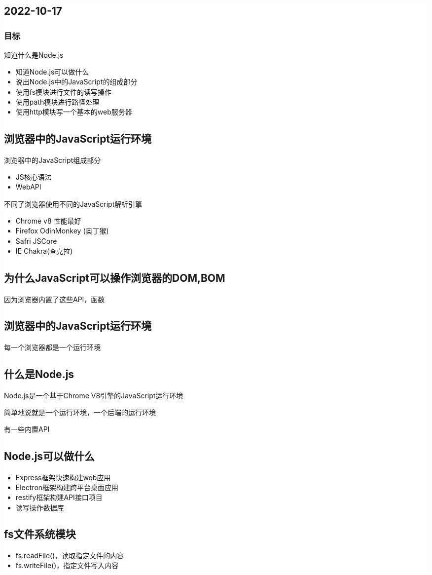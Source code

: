 ## 2022-10-17

### 目标

知道什么是Node.js

- 知道Node.js可以做什么
- 说出Node.js中的JavaScript的组成部分
- 使用fs模块进行文件的读写操作
- 使用path模块进行路径处理
- 使用http模块写一个基本的web服务器

## 浏览器中的JavaScript运行环境

浏览器中的JavaScript组成部分

- JS核心语法
- WebAPI

不同了浏览器使用不同的JavaScript解析引擎

- Chrome v8 性能最好
- Firefox OdinMonkey (奥丁猴)
- Safri JSCore
- IE Chakra(查克拉)

## 为什么JavaScript可以操作浏览器的DOM,BOM

因为浏览器内置了这些API，函数

## 浏览器中的JavaScript运行环境

每一个浏览器都是一个运行环境

## 什么是Node.js

Node.js是一个基于Chrome V8引擎的JavaScript运行环境

简单地说就是一个运行环境，一个后端的运行环境

有一些内置API

## Node.js可以做什么

- Express框架快速构建web应用
- Electron框架构建跨平台桌面应用
- restify框架构建API接口项目
- 读写操作数据库

## fs文件系统模块

- fs.readFile()，读取指定文件的内容
- fs.writeFile()，指定文件写入内容
